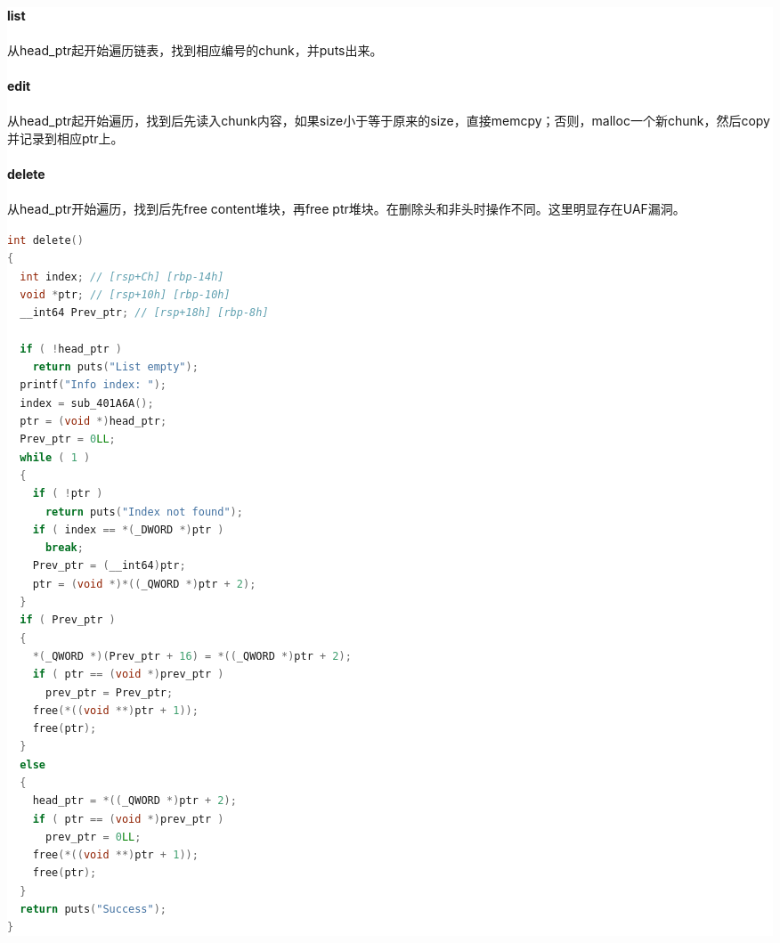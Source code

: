 #### list

从head_ptr起开始遍历链表，找到相应编号的chunk，并puts出来。

#### edit

从head_ptr起开始遍历，找到后先读入chunk内容，如果size小于等于原来的size，直接memcpy；否则，malloc一个新chunk，然后copy并记录到相应ptr上。

#### delete

从head_ptr开始遍历，找到后先free content堆块，再free ptr堆块。在删除头和非头时操作不同。这里明显存在UAF漏洞。

```c
int delete()
{
  int index; // [rsp+Ch] [rbp-14h]
  void *ptr; // [rsp+10h] [rbp-10h]
  __int64 Prev_ptr; // [rsp+18h] [rbp-8h]

  if ( !head_ptr )
    return puts("List empty");
  printf("Info index: ");
  index = sub_401A6A();
  ptr = (void *)head_ptr;
  Prev_ptr = 0LL;
  while ( 1 )
  {
    if ( !ptr )
      return puts("Index not found");
    if ( index == *(_DWORD *)ptr )
      break;
    Prev_ptr = (__int64)ptr;
    ptr = (void *)*((_QWORD *)ptr + 2);
  }
  if ( Prev_ptr )
  {
    *(_QWORD *)(Prev_ptr + 16) = *((_QWORD *)ptr + 2);
    if ( ptr == (void *)prev_ptr )
      prev_ptr = Prev_ptr;
    free(*((void **)ptr + 1));
    free(ptr);
  }
  else
  {
    head_ptr = *((_QWORD *)ptr + 2);
    if ( ptr == (void *)prev_ptr )
      prev_ptr = 0LL;
    free(*((void **)ptr + 1));
    free(ptr);
  }
  return puts("Success");
}
```
